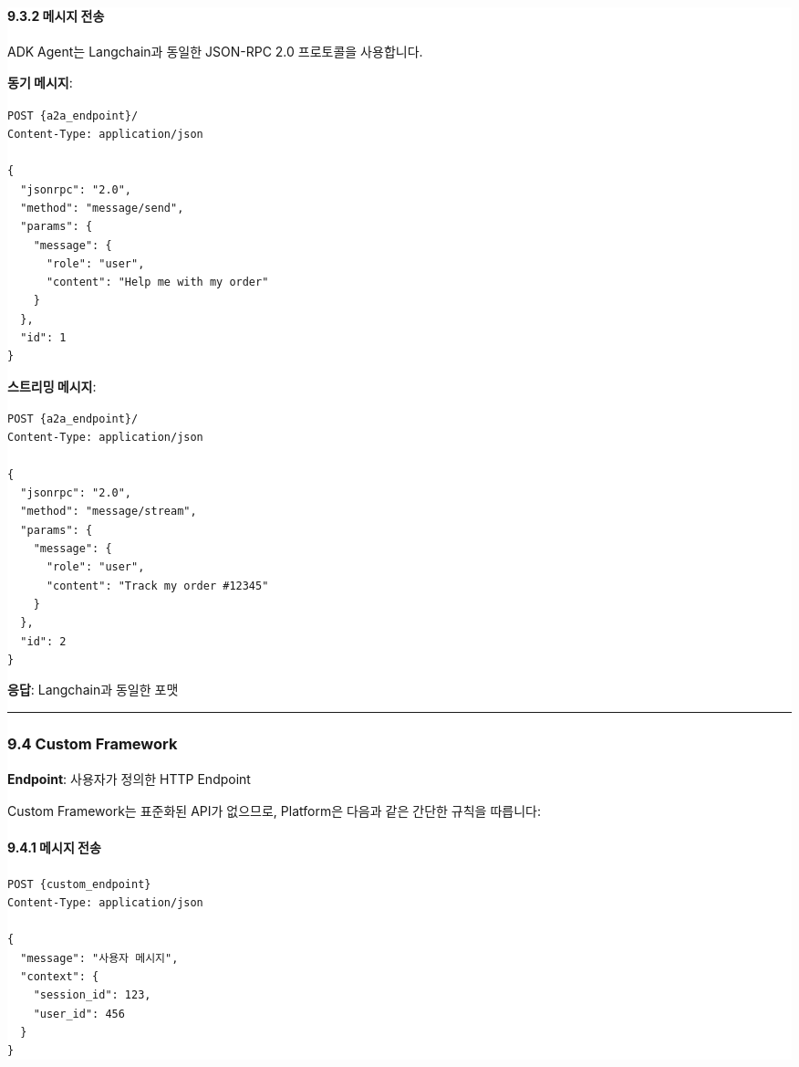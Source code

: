
#### 9.3.2 메시지 전송

ADK Agent는 Langchain과 동일한 JSON-RPC 2.0 프로토콜을 사용합니다.

**동기 메시지**:
```http
POST {a2a_endpoint}/
Content-Type: application/json

{
  "jsonrpc": "2.0",
  "method": "message/send",
  "params": {
    "message": {
      "role": "user",
      "content": "Help me with my order"
    }
  },
  "id": 1
}
```

**스트리밍 메시지**:
```http
POST {a2a_endpoint}/
Content-Type: application/json

{
  "jsonrpc": "2.0",
  "method": "message/stream",
  "params": {
    "message": {
      "role": "user",
      "content": "Track my order #12345"
    }
  },
  "id": 2
}
```

**응답**: Langchain과 동일한 포맷

---

### 9.4 Custom Framework

**Endpoint**: 사용자가 정의한 HTTP Endpoint

Custom Framework는 표준화된 API가 없으므로, Platform은 다음과 같은 간단한 규칙을 따릅니다:

#### 9.4.1 메시지 전송

```http
POST {custom_endpoint}
Content-Type: application/json

{
  "message": "사용자 메시지",
  "context": {
    "session_id": 123,
    "user_id": 456
  }
}
```

